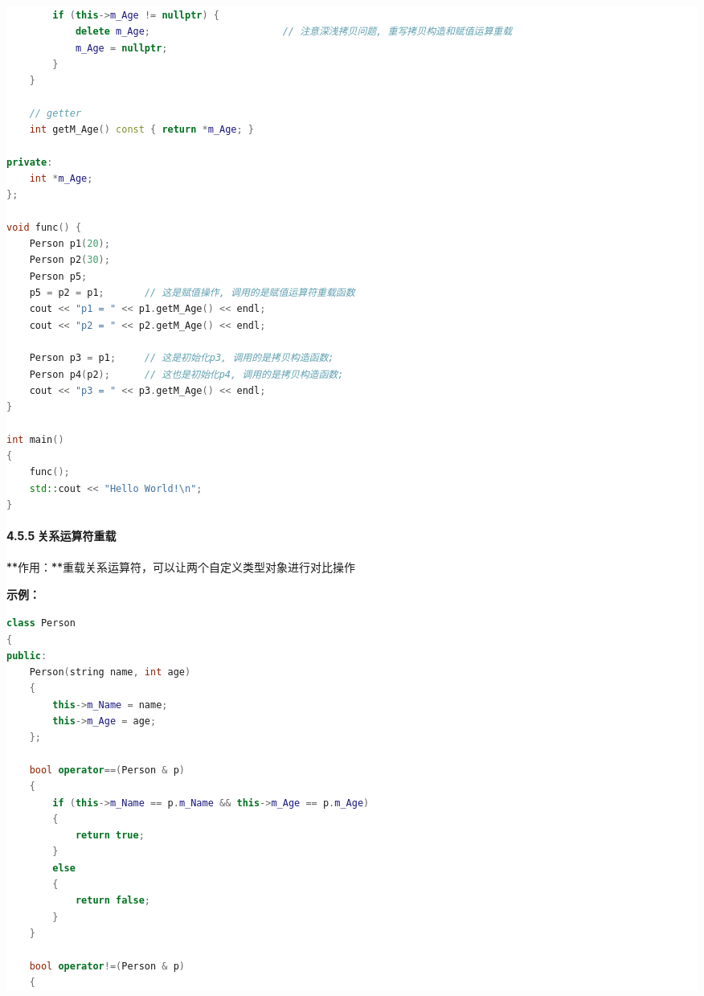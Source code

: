 ```C++
		if (this->m_Age != nullptr) {
			delete m_Age;						// 注意深浅拷贝问题, 重写拷贝构造和赋值运算重载
			m_Age = nullptr;
		}
	}

	// getter 
	int getM_Age() const { return *m_Age; }

private:
	int *m_Age;
};

void func() {
	Person p1(20);
	Person p2(30);
	Person p5;
	p5 = p2 = p1;		// 这是赋值操作, 调用的是赋值运算符重载函数
	cout << "p1 = " << p1.getM_Age() << endl;
	cout << "p2 = " << p2.getM_Age() << endl;

	Person p3 = p1;		// 这是初始化p3, 调用的是拷贝构造函数;
	Person p4(p2);		// 这也是初始化p4, 调用的是拷贝构造函数;
	cout << "p3 = " << p3.getM_Age() << endl;
}

int main()
{
	func();
	std::cout << "Hello World!\n";
}
```



#### 4.5.5 关系运算符重载

**作用：**重载关系运算符，可以让两个自定义类型对象进行对比操作

**示例：**

```C++
class Person
{
public:
	Person(string name, int age)
	{
		this->m_Name = name;
		this->m_Age = age;
	};

	bool operator==(Person & p)
	{
		if (this->m_Name == p.m_Name && this->m_Age == p.m_Age)
		{
			return true;
		}
		else
		{
			return false;
		}
	}

	bool operator!=(Person & p)
	{
```